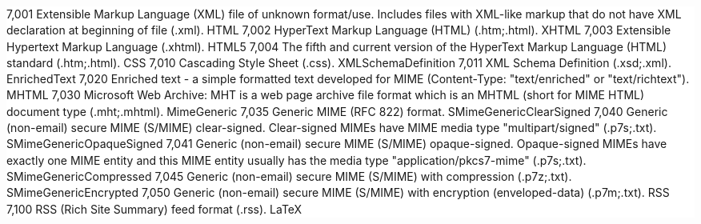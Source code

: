 <td>7,001</td>
<td>Extensible Markup Language (XML) file of unknown format/use. Includes files with XML-like markup that do not have XML declaration at beginning of file (.xml).</td></tr>
<tr>
<td>HTML</td>
<td>7,002</td>
<td>HyperText Markup Language (HTML) (.htm;.html).</td></tr>
<tr>
<td>XHTML</td>
<td>7,003</td>
<td>Extensible Hypertext Markup Language (.xhtml).</td></tr>
<tr>
<td>HTML5</td>
<td>7,004</td>
<td>The fifth and current version of the HyperText Markup Language (HTML) standard (.htm;.html).</td></tr>
<tr>
<td>CSS</td>
<td>7,010</td>
<td>Cascading Style Sheet (.css).</td></tr>
<tr>
<td>XMLSchemaDefinition</td>
<td>7,011</td>
<td>XML Schema Definition (.xsd;.xml).</td></tr>
<tr>
<td>EnrichedText</td>
<td>7,020</td>
<td>Enriched text - a simple formatted text developed for MIME (Content-Type: "text/enriched" or "text/richtext").</td></tr>
<tr>
<td>MHTML</td>
<td>7,030</td>
<td>Microsoft Web Archive: MHT is a web page archive file format which is an MHTML (short for MIME HTML) document type (.mht;.mhtml).</td></tr>
<tr>
<td>MimeGeneric</td>
<td>7,035</td>
<td>Generic MIME (RFC 822) format.</td></tr>
<tr>
<td>SMimeGenericClearSigned</td>
<td>7,040</td>
<td>Generic (non-email) secure MIME (S/MIME) clear-signed. Clear-signed MIMEs have MIME media type "multipart/signed" (.p7s;.txt).</td></tr>
<tr>
<td>SMimeGenericOpaqueSigned</td>
<td>7,041</td>
<td>Generic (non-email) secure MIME (S/MIME) opaque-signed. Opaque-signed MIMEs have exactly one MIME entity and this MIME entity usually has the media type "application/pkcs7-mime" (.p7s;.txt).</td></tr>
<tr>
<td>SMimeGenericCompressed</td>
<td>7,045</td>
<td>Generic (non-email) secure MIME (S/MIME) with compression (.p7z;.txt).</td></tr>
<tr>
<td>SMimeGenericEncrypted</td>
<td>7,050</td>
<td>Generic (non-email) secure MIME (S/MIME) with encryption (enveloped-data) (.p7m;.txt).</td></tr>
<tr>
<td>RSS</td>
<td>7,100</td>
<td>RSS (Rich Site Summary) feed format (.rss).</td></tr>
<tr>
<td>LaTeX</td>